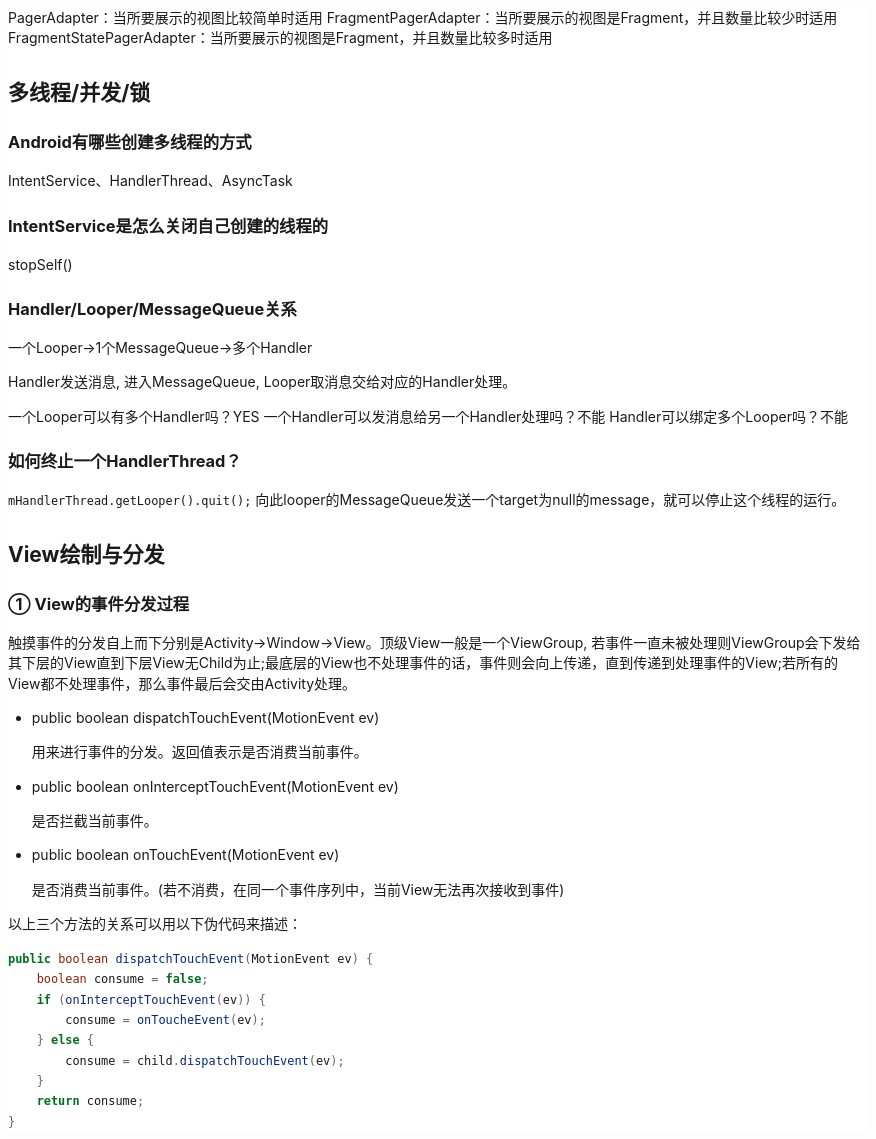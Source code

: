 PagerAdapter：当所要展示的视图比较简单时适用
FragmentPagerAdapter：当所要展示的视图是Fragment，并且数量比较少时适用
FragmentStatePagerAdapter：当所要展示的视图是Fragment，并且数量比较多时适用

## 多线程/并发/锁

### Android有哪些创建多线程的方式

IntentService、HandlerThread、AsyncTask

### IntentService是怎么关闭自己创建的线程的

stopSelf()

### Handler/Looper/MessageQueue关系

一个Looper->1个MessageQueue->多个Handler

Handler发送消息, 进入MessageQueue, Looper取消息交给对应的Handler处理。

一个Looper可以有多个Handler吗？YES
一个Handler可以发消息给另一个Handler处理吗？不能
Handler可以绑定多个Looper吗？不能

### 如何终止一个HandlerThread？

`mHandlerThread.getLooper().quit();`
向此looper的MessageQueue发送一个target为null的message，就可以停止这个线程的运行。

## View绘制与分发

### ① View的事件分发过程

触摸事件的分发自上而下分别是Activity->Window->View。顶级View一般是一个ViewGroup,
若事件一直未被处理则ViewGroup会下发给其下层的View直到下层View无Child为止;最底层的View也不处理事件的话，事件则会向上传递，直到传递到处理事件的View;若所有的View都不处理事件，那么事件最后会交由Activity处理。

- public boolean dispatchTouchEvent(MotionEvent ev)

  用来进行事件的分发。返回值表示是否消费当前事件。

- public boolean onInterceptTouchEvent(MotionEvent ev)

  是否拦截当前事件。

- public boolean onTouchEvent(MotionEvent ev)

  是否消费当前事件。(若不消费，在同一个事件序列中，当前View无法再次接收到事件)

以上三个方法的关系可以用以下伪代码来描述：

```java
public boolean dispatchTouchEvent(MotionEvent ev) {
    boolean consume = false;
    if (onInterceptTouchEvent(ev)) {
        consume = onToucheEvent(ev);
    } else {
        consume = child.dispatchTouchEvent(ev);
    }
    return consume;
}
```
